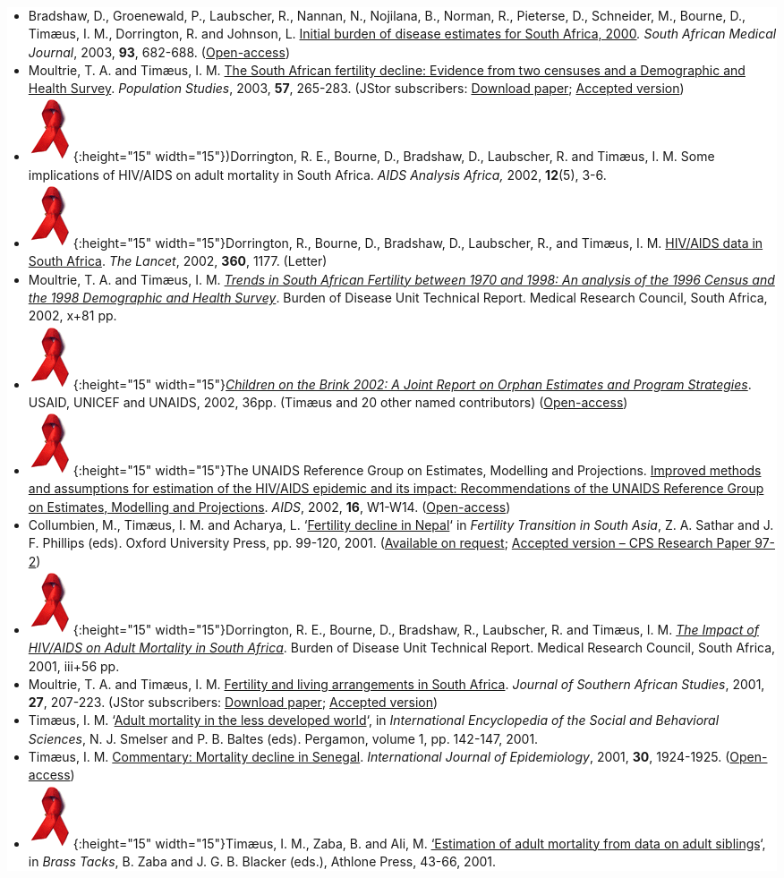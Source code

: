 -   Bradshaw, D., Groenewald, P., Laubscher, R., Nannan, N., Nojilana, B., Norman, R., Pieterse, D., Schneider, M., Bourne, D., Timæus, I. M., Dorrington, R. and Johnson, L. [Initial burden of disease estimates for South Africa, 2000](https://www.samj.org.za/index.php/samj/article/viewFile/2327/1595 "Journal website")*. South African Medical Journal*, 2003, **93**, 682-688. ([Open-access](https://www.samj.org.za/index.php/samj/article/viewFile/2327/1595 "Journal website"))
-   Moultrie, T. A. and Timæus, I. M. [The South African fertility decline: Evidence from two censuses and a Demographic and Health Survey](https://dx.doi.org/10.1080/0032472032000137808 "Publisher's website"). *Population Studies*, 2003, **57**, 265-283. (JStor subscribers: [Download paper](https://www.jstor.org/stable/3595726 "JStor"); [Accepted version](https://researchonline.lshtm.ac.uk/15576/ "LSHTM Research Online"))
-   ![](../images/itim_rr.gif){:height="15" width="15"})Dorrington, R. E., Bourne, D., Bradshaw, D., Laubscher, R. and Timæus, I. M. Some implications of HIV/AIDS on adult mortality in South Africa. *AIDS Analysis Africa,* 2002, **12**(5), 3-6.
-   ![](../images/itim_rr.gif){:height="15" width="15"}Dorrington, R., Bourne, D., Bradshaw, D., Laubscher, R., and Timæus, I. M. [HIV/AIDS data in South Africa](https://dx.doi.org/10.1016/S0140-6736(02)11225-6 "Publisher's website"). *The Lancet*, 2002, **360**, 1177. (Letter)
-   Moultrie, T. A. and Timæus, I. M. [*Trends in South African Fertility between 1970 and 1998: An analysis of the 1996 Census and the 1998 Demographic and Health Survey*](https://www.samrc.ac.za/sites/default/files/files/2017-07-03/trends.pdf "Download"). Burden of Disease Unit Technical Report. Medical Research Council, South Africa, 2002, x+81 pp.
-   ![](../images/itim_rr.gif){:height="15" width="15"}[*Children on the Brink 2002: A Joint Report on Orphan Estimates and Program Strategies*](https://data.unaids.org/Topics/Young-People/childrenonthebrink_en.pdf "UNAIDS website"). USAID, UNICEF and UNAIDS, 2002, 36pp. (Timæus and 20 other named contributors) ([Open-access](https://data.unaids.org/Topics/Young-People/childrenonthebrink_en.pdf "UNAIDS website"))
-   ![](../images/itim_rr.gif){:height="15" width="15"}The UNAIDS Reference Group on Estimates, Modelling and Projections. [Improved methods and assumptions for estimation of the HIV/AIDS epidemic and its impact: Recommendations of the UNAIDS Reference Group on Estimates, Modelling and Projections](https://dx.doi.org/10.1097/00002030-200206140-00024 "Publisher's website"). *AIDS*, 2002, **16**, W1-W14. ([Open-access](https://dx.doi.org/10.1097/00002030-200206140-00024 "Publisher's website"))
-   Collumbien, M., Timæus, I. M. and Acharya, L. ‘[Fertility decline in Nepal](https://doi.org/10.1093/oso/9780199241859.003.0005 "Publisher's website")‘ in *Fertility Transition in South Asia*, Z. A. Sathar and J. F. Phillips (eds). Oxford University Press, pp. 99-120, 2001. ([Available on request](mailto:ian.timaeus@lshtm.ac.uk); [Accepted version – CPS Research Paper 97-2](https://blogs.lshtm.ac.uk/iantimaeus/files/2012/04/Collumbien-et-al-Nepal-CPS-Research-Paper.pdf "Download"))
-   ![](../images/itim_rr.gif){:height="15" width="15"}Dorrington, R. E., Bourne, D., Bradshaw, R., Laubscher, R. and Timæus, I. M. [*The Impact of HIV/AIDS on Adult Mortality in South Africa*](https://www.mrc.ac.za/sites/default/files/files/2017-05-26/complete.pdf "Download"). Burden of Disease Unit Technical Report. Medical Research Council, South Africa, 2001, iii+56 pp.
-   Moultrie, T. A. and Timæus, I. M. [Fertility and living arrangements in South Africa](https://dx.doi.org/10.1080/03057070120049930 "Publisher's website"). *Journal of Southern African Studies*, 2001, **27**, 207-223. (JStor subscribers: [Download paper](https://www.jstor.org/stable/823324 "JStor"); [Accepted version](https://researchonline.lshtm.ac.uk/16399/ "LSHTM Research Online"))
-   Timæus, I. M. ‘[Adult mortality in the less developed world](https://dx.doi.org/10.1016/B0-08-043076-7/02126-4 "Publisher's website")‘, in *International Encyclopedia of the Social and Behavioral Sciences*, N. J. Smelser and P. B. Baltes (eds). Pergamon, volume 1, pp. 142-147, 2001.
-   Timæus, I. M. [Commentary: Mortality decline in Senegal](https://dx.doi.org/10.1093/ije/30.6.1294 "Publisher's website"). *International Journal of Epidemiology*, 2001, **30**, 1924-1925. ([Open-access](https://dx.doi.org/10.1093/ije/30.6.1294 "Publisher's website"))
-   ![](../images/itim_rr.gif){:height="15" width="15"}Timæus, I. M., Zaba, B. and Ali, M. [‘Estimation of adult mortality from data on adult siblings](https://blogs.lshtm.ac.uk/iantimaeus/files/2012/04/Timaeus-Zaba-Ali-Siblings1.pdf "Download")‘, in *Brass Tacks*, B. Zaba and J. G. B. Blacker (eds.), Athlone Press, 43-66, 2001.